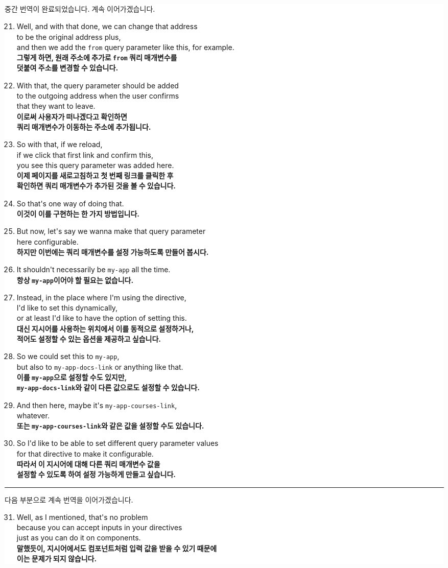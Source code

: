 중간 번역이 완료되었습니다. 계속 이어가겠습니다.

21. Well, and with that done, we can change that address  
    to be the original address plus,  
    and then we add the `from` query parameter like this, for example.  
    **그렇게 하면, 원래 주소에 추가로 `from` 쿼리 매개변수를  
    덧붙여 주소를 변경할 수 있습니다.**

22. With that, the query parameter should be added  
    to the outgoing address when the user confirms  
    that they want to leave.  
    **이로써 사용자가 떠나겠다고 확인하면  
    쿼리 매개변수가 이동하는 주소에 추가됩니다.**

23. So with that, if we reload,  
    if we click that first link and confirm this,  
    you see this query parameter was added here.  
    **이제 페이지를 새로고침하고 첫 번째 링크를 클릭한 후  
    확인하면 쿼리 매개변수가 추가된 것을 볼 수 있습니다.**

24. So that's one way of doing that.  
    **이것이 이를 구현하는 한 가지 방법입니다.**

25. But now, let's say we wanna make that query parameter  
    here configurable.  
    **하지만 이번에는 쿼리 매개변수를 설정 가능하도록 만들어 봅시다.**

26. It shouldn't necessarily be `my-app` all the time.  
    **항상 `my-app`이어야 할 필요는 없습니다.**

27. Instead, in the place where I'm using the directive,  
    I'd like to set this dynamically,  
    or at least I'd like to have the option of setting this.  
    **대신 지시어를 사용하는 위치에서 이를 동적으로 설정하거나,  
    적어도 설정할 수 있는 옵션을 제공하고 싶습니다.**

28. So we could set this to `my-app`,  
    but also to `my-app-docs-link` or anything like that.  
    **이를 `my-app`으로 설정할 수도 있지만,  
    `my-app-docs-link`와 같이 다른 값으로도 설정할 수 있습니다.**

29. And then here, maybe it's `my-app-courses-link`,  
    whatever.  
    **또는 `my-app-courses-link`와 같은 값을 설정할 수도 있습니다.**

30. So I'd like to be able to set different query parameter values  
    for that directive to make it configurable.  
    **따라서 이 지시어에 대해 다른 쿼리 매개변수 값을  
    설정할 수 있도록 하여 설정 가능하게 만들고 싶습니다.**

---

다음 부분으로 계속 번역을 이어가겠습니다.

31. Well, as I mentioned, that's no problem  
    because you can accept inputs in your directives  
    just as you can do it on components.  
    **말했듯이, 지시어에서도 컴포넌트처럼 입력 값을 받을 수 있기 때문에  
    이는 문제가 되지 않습니다.**
